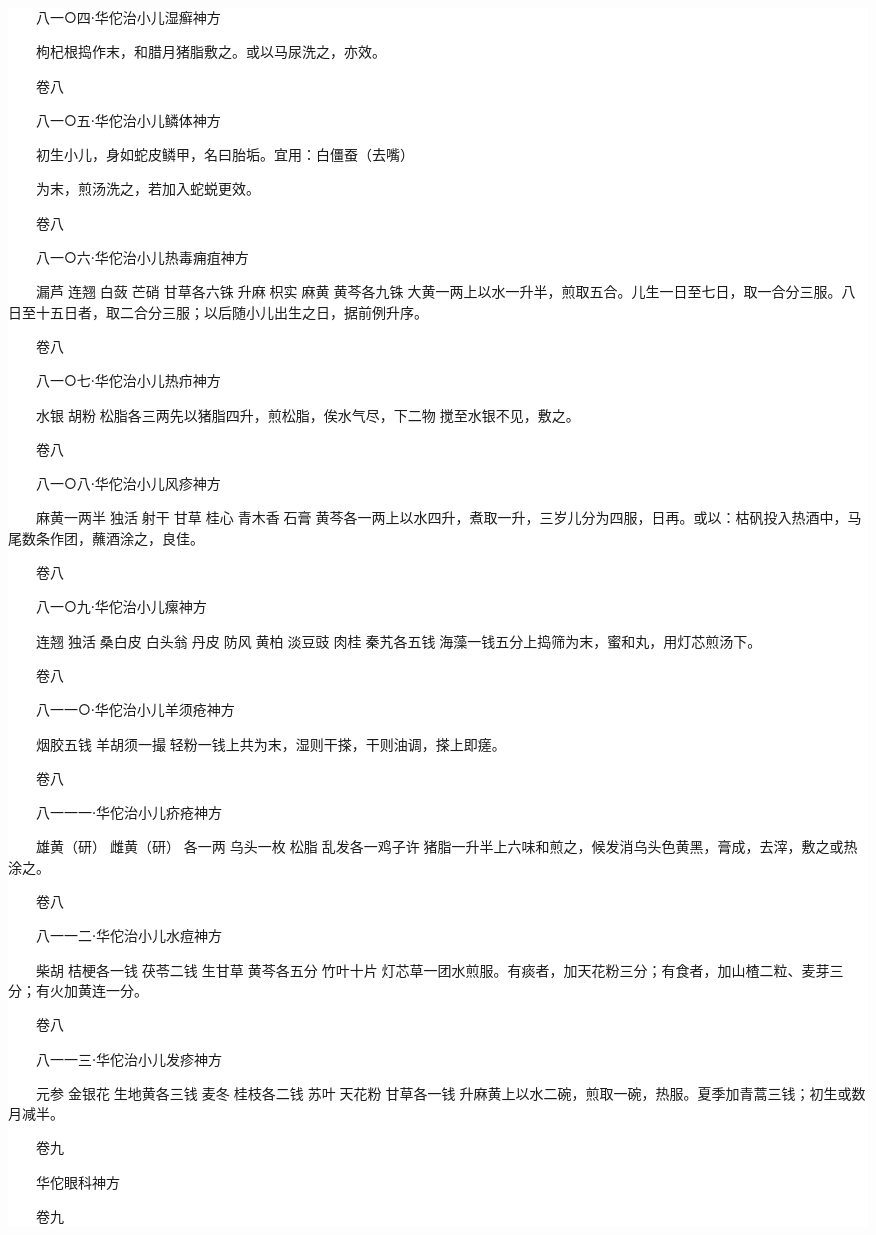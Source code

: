 　　八一○四·华佗治小儿湿癣神方

　　枸杞根捣作末，和腊月猪脂敷之。或以马尿洗之，亦效。

　　卷八

　　八一○五·华佗治小儿鳞体神方

　　初生小儿，身如蛇皮鳞甲，名曰胎垢。宜用：白僵蚕（去嘴）

　　为末，煎汤洗之，若加入蛇蜕更效。

　　卷八

　　八一○六·华佗治小儿热毒痈疽神方

　　漏芦 连翘 白蔹 芒硝 甘草各六铢 升麻 枳实 麻黄 黄芩各九铢 大黄一两上以水一升半，煎取五合。儿生一日至七日，取一合分三服。八日至十五日者，取二合分三服；以后随小儿出生之日，据前例升序。

　　卷八

　　八一○七·华佗治小儿热疖神方

　　水银 胡粉 松脂各三两先以猪脂四升，煎松脂，俟水气尽，下二物 搅至水银不见，敷之。

　　卷八

　　八一○八·华佗治小儿风疹神方

　　麻黄一两半 独活 射干 甘草 桂心 青木香 石膏 黄芩各一两上以水四升，煮取一升，三岁儿分为四服，日再。或以：枯矾投入热酒中，马尾数条作团，蘸酒涂之，良佳。

　　卷八

　　八一○九·华佗治小儿瘰神方

　　连翘 独活 桑白皮 白头翁 丹皮 防风 黄柏 淡豆豉 肉桂 秦艽各五钱 海藻一钱五分上捣筛为末，蜜和丸，用灯芯煎汤下。

　　卷八

　　八一一○·华佗治小儿羊须疮神方

　　烟胶五钱 羊胡须一撮 轻粉一钱上共为末，湿则干搽，干则油调，搽上即瘥。

　　卷八

　　八一一一·华佗治小儿疥疮神方

　　雄黄（研） 雌黄（研） 各一两 乌头一枚 松脂 乱发各一鸡子许 猪脂一升半上六味和煎之，候发消乌头色黄黑，膏成，去滓，敷之或热涂之。

　　卷八

　　八一一二·华佗治小儿水痘神方

　　柴胡 桔梗各一钱 茯苓二钱 生甘草 黄芩各五分 竹叶十片 灯芯草一团水煎服。有痰者，加天花粉三分；有食者，加山楂二粒、麦芽三分；有火加黄连一分。

　　卷八

　　八一一三·华佗治小儿发疹神方

　　元参 金银花 生地黄各三钱 麦冬 桂枝各二钱 苏叶 天花粉 甘草各一钱 升麻黄上以水二碗，煎取一碗，热服。夏季加青蒿三钱；初生或数月减半。

　　卷九

　　华佗眼科神方

　　卷九
